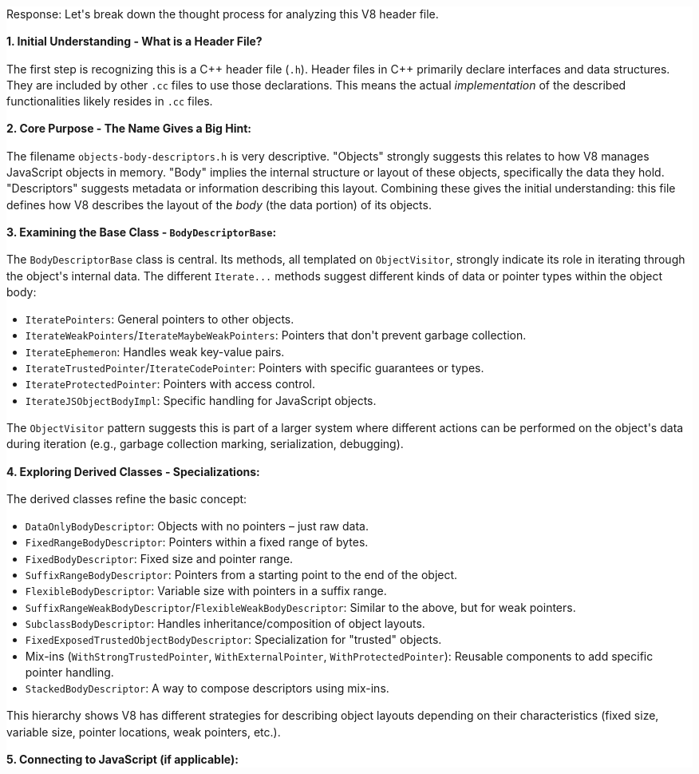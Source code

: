 Response:
Let's break down the thought process for analyzing this V8 header file.

**1. Initial Understanding - What is a Header File?**

The first step is recognizing this is a C++ header file (`.h`). Header files in C++ primarily declare interfaces and data structures. They are included by other `.cc` files to use those declarations. This means the actual *implementation* of the described functionalities likely resides in `.cc` files.

**2. Core Purpose -  The Name Gives a Big Hint:**

The filename `objects-body-descriptors.h` is very descriptive. "Objects" strongly suggests this relates to how V8 manages JavaScript objects in memory. "Body" implies the internal structure or layout of these objects, specifically the data they hold. "Descriptors" suggests metadata or information describing this layout. Combining these gives the initial understanding: this file defines how V8 describes the layout of the *body* (the data portion) of its objects.

**3. Examining the Base Class - `BodyDescriptorBase`:**

The `BodyDescriptorBase` class is central. Its methods, all templated on `ObjectVisitor`,  strongly indicate its role in iterating through the object's internal data. The different `Iterate...` methods suggest different kinds of data or pointer types within the object body:

* `IteratePointers`:  General pointers to other objects.
* `IterateWeakPointers`/`IterateMaybeWeakPointers`:  Pointers that don't prevent garbage collection.
* `IterateEphemeron`:  Handles weak key-value pairs.
* `IterateTrustedPointer`/`IterateCodePointer`: Pointers with specific guarantees or types.
* `IterateProtectedPointer`:  Pointers with access control.
* `IterateJSObjectBodyImpl`:  Specific handling for JavaScript objects.

The `ObjectVisitor` pattern suggests this is part of a larger system where different actions can be performed on the object's data during iteration (e.g., garbage collection marking, serialization, debugging).

**4. Exploring Derived Classes - Specializations:**

The derived classes refine the basic concept:

* `DataOnlyBodyDescriptor`: Objects with no pointers – just raw data.
* `FixedRangeBodyDescriptor`: Pointers within a fixed range of bytes.
* `FixedBodyDescriptor`:  Fixed size and pointer range.
* `SuffixRangeBodyDescriptor`: Pointers from a starting point to the end of the object.
* `FlexibleBodyDescriptor`: Variable size with pointers in a suffix range.
* `SuffixRangeWeakBodyDescriptor`/`FlexibleWeakBodyDescriptor`: Similar to the above, but for weak pointers.
* `SubclassBodyDescriptor`:  Handles inheritance/composition of object layouts.
* `FixedExposedTrustedObjectBodyDescriptor`:  Specialization for "trusted" objects.
* Mix-ins (`WithStrongTrustedPointer`, `WithExternalPointer`, `WithProtectedPointer`):  Reusable components to add specific pointer handling.
* `StackedBodyDescriptor`:  A way to compose descriptors using mix-ins.

This hierarchy shows V8 has different strategies for describing object layouts depending on their characteristics (fixed size, variable size, pointer locations, weak pointers, etc.).

**5. Connecting to JavaScript (if applicable):**
